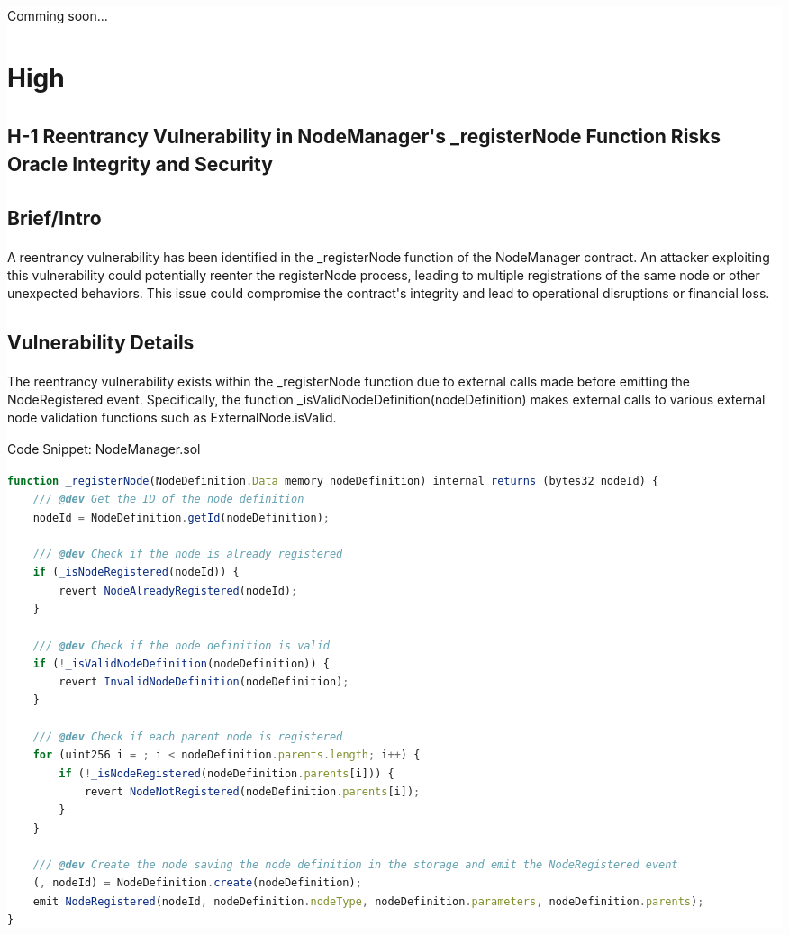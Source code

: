Comming soon...

# High

## H-1 Reentrancy Vulnerability in NodeManager's \_registerNode Function Risks Oracle Integrity and Security

## Brief/Intro

A reentrancy vulnerability has been identified in the \_registerNode function of the NodeManager contract. An attacker exploiting this vulnerability could potentially reenter the registerNode process, leading to multiple registrations of the same node or other unexpected behaviors. This issue could compromise the contract's integrity and lead to operational disruptions or financial loss.

## Vulnerability Details

The reentrancy vulnerability exists within the \_registerNode function due to external calls made before emitting the NodeRegistered event. Specifically, the function \_isValidNodeDefinition(nodeDefinition) makes external calls to various external node validation functions such as ExternalNode.isValid.

Code Snippet: NodeManager.sol

```javascript
function _registerNode(NodeDefinition.Data memory nodeDefinition) internal returns (bytes32 nodeId) {
    /// @dev Get the ID of the node definition
    nodeId = NodeDefinition.getId(nodeDefinition);

    /// @dev Check if the node is already registered
    if (_isNodeRegistered(nodeId)) {
        revert NodeAlreadyRegistered(nodeId);
    }

    /// @dev Check if the node definition is valid
    if (!_isValidNodeDefinition(nodeDefinition)) {
        revert InvalidNodeDefinition(nodeDefinition);
    }

    /// @dev Check if each parent node is registered
    for (uint256 i = ; i < nodeDefinition.parents.length; i++) {
        if (!_isNodeRegistered(nodeDefinition.parents[i])) {
            revert NodeNotRegistered(nodeDefinition.parents[i]);
        }
    }

    /// @dev Create the node saving the node definition in the storage and emit the NodeRegistered event
    (, nodeId) = NodeDefinition.create(nodeDefinition);
    emit NodeRegistered(nodeId, nodeDefinition.nodeType, nodeDefinition.parameters, nodeDefinition.parents);
}
```

